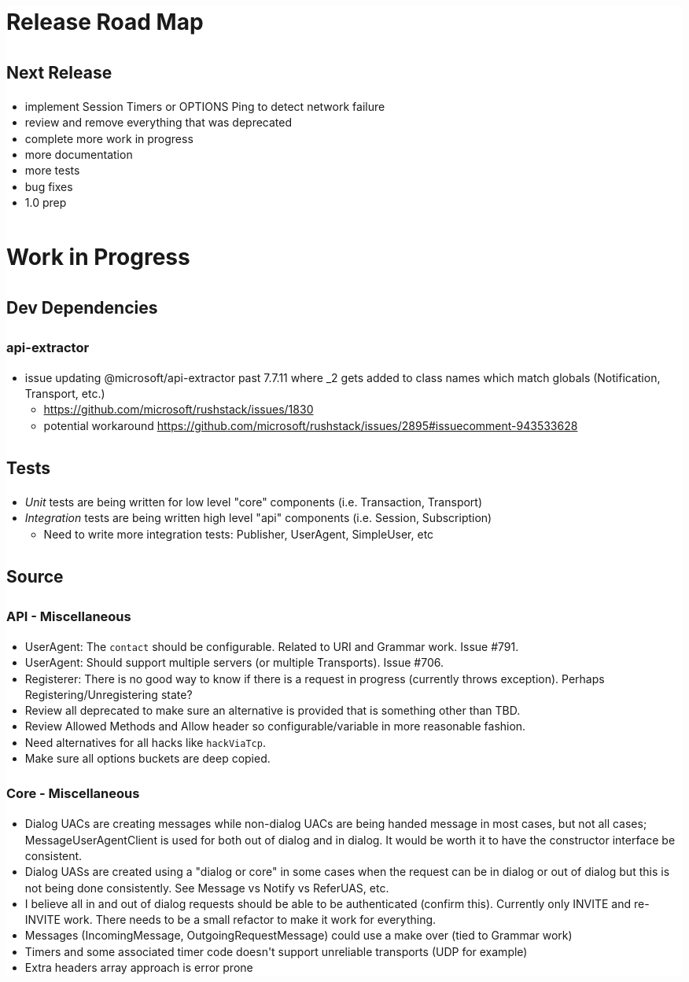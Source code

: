 # Release Road Map

## Next Release

- implement Session Timers or OPTIONS Ping to detect network failure
- review and remove everything that was deprecated
- complete more work in progress
- more documentation
- more tests
- bug fixes
- 1.0 prep

# Work in Progress

## Dev Dependencies

### api-extractor

- issue updating @microsoft/api-extractor past 7.7.11 where _2 gets added to class names which match globals (Notification, Transport, etc.)
  - https://github.com/microsoft/rushstack/issues/1830 
  - potential workaround https://github.com/microsoft/rushstack/issues/2895#issuecomment-943533628

## Tests

- _Unit_ tests are being written for low level "core" components (i.e. Transaction, Transport)
- _Integration_ tests are being written high level "api" components (i.e. Session, Subscription)
  - Need to write more integration tests: Publisher, UserAgent, SimpleUser, etc

## Source

### API - Miscellaneous

- UserAgent: The `contact` should be configurable. Related to URI and Grammar work. Issue #791.
- UserAgent: Should support multiple servers (or multiple Transports). Issue #706.
- Registerer: There is no good way to know if there is a request in progress (currently throws exception). Perhaps Registering/Unregistering state?
- Review all deprecated to make sure an alternative is provided that is something other than TBD.
- Review Allowed Methods and Allow header so configurable/variable in more reasonable fashion.
- Need alternatives for all hacks like `hackViaTcp`.
- Make sure all options buckets are deep copied.

### Core - Miscellaneous

- Dialog UACs are creating messages while non-dialog UACs are being handed message in most cases,
  but not all cases; MessageUserAgentClient is used for both out of dialog and in dialog.
  It would be worth it to have the constructor interface be consistent.
- Dialog UASs are created using a "dialog or core" in some cases when the request can be in dialog
  or out of dialog but this is not being done consistently. See Message vs Notify vs ReferUAS, etc.
- I believe all in and out of dialog requests should be able to be authenticated (confirm this).
  Currently only INVITE and re-INVITE work. There needs to be a small refactor to make it work for everything.
- Messages (IncomingMessage, OutgoingRequestMessage) could use a make over (tied to Grammar work)
- Timers and some associated timer code doesn't support unreliable transports (UDP for example)
- Extra headers array approach is error prone
